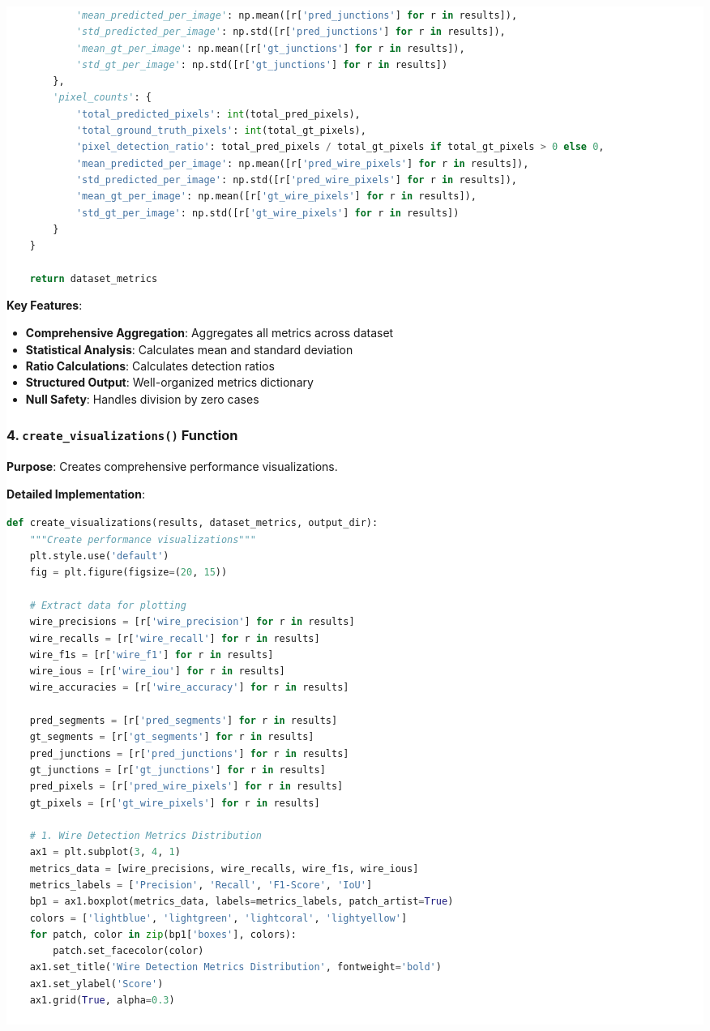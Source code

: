 ```python
            'mean_predicted_per_image': np.mean([r['pred_junctions'] for r in results]),
            'std_predicted_per_image': np.std([r['pred_junctions'] for r in results]),
            'mean_gt_per_image': np.mean([r['gt_junctions'] for r in results]),
            'std_gt_per_image': np.std([r['gt_junctions'] for r in results])
        },
        'pixel_counts': {
            'total_predicted_pixels': int(total_pred_pixels),
            'total_ground_truth_pixels': int(total_gt_pixels),
            'pixel_detection_ratio': total_pred_pixels / total_gt_pixels if total_gt_pixels > 0 else 0,
            'mean_predicted_per_image': np.mean([r['pred_wire_pixels'] for r in results]),
            'std_predicted_per_image': np.std([r['pred_wire_pixels'] for r in results]),
            'mean_gt_per_image': np.mean([r['gt_wire_pixels'] for r in results]),
            'std_gt_per_image': np.std([r['gt_wire_pixels'] for r in results])
        }
    }
    
    return dataset_metrics
```

**Key Features**:
- **Comprehensive Aggregation**: Aggregates all metrics across dataset
- **Statistical Analysis**: Calculates mean and standard deviation
- **Ratio Calculations**: Calculates detection ratios
- **Structured Output**: Well-organized metrics dictionary
- **Null Safety**: Handles division by zero cases

### 4. `create_visualizations()` Function

**Purpose**: Creates comprehensive performance visualizations.

**Detailed Implementation**:
```python
def create_visualizations(results, dataset_metrics, output_dir):
    """Create performance visualizations"""
    plt.style.use('default')
    fig = plt.figure(figsize=(20, 15))
    
    # Extract data for plotting
    wire_precisions = [r['wire_precision'] for r in results]
    wire_recalls = [r['wire_recall'] for r in results]
    wire_f1s = [r['wire_f1'] for r in results]
    wire_ious = [r['wire_iou'] for r in results]
    wire_accuracies = [r['wire_accuracy'] for r in results]
    
    pred_segments = [r['pred_segments'] for r in results]
    gt_segments = [r['gt_segments'] for r in results]
    pred_junctions = [r['pred_junctions'] for r in results]
    gt_junctions = [r['gt_junctions'] for r in results]
    pred_pixels = [r['pred_wire_pixels'] for r in results]
    gt_pixels = [r['gt_wire_pixels'] for r in results]
    
    # 1. Wire Detection Metrics Distribution
    ax1 = plt.subplot(3, 4, 1)
    metrics_data = [wire_precisions, wire_recalls, wire_f1s, wire_ious]
    metrics_labels = ['Precision', 'Recall', 'F1-Score', 'IoU']
    bp1 = ax1.boxplot(metrics_data, labels=metrics_labels, patch_artist=True)
    colors = ['lightblue', 'lightgreen', 'lightcoral', 'lightyellow']
    for patch, color in zip(bp1['boxes'], colors):
        patch.set_facecolor(color)
    ax1.set_title('Wire Detection Metrics Distribution', fontweight='bold')
    ax1.set_ylabel('Score')
    ax1.grid(True, alpha=0.3)
    
```